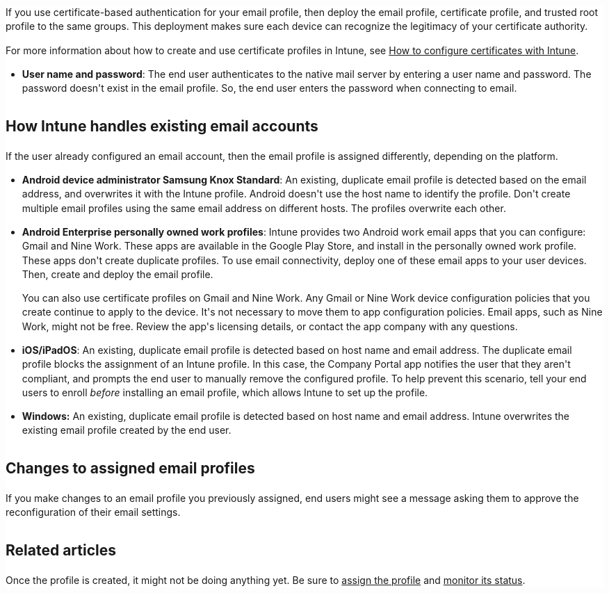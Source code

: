   If you use certificate-based authentication for your email profile, then deploy the email profile, certificate profile, and trusted root profile to the same groups. This deployment makes sure each device can recognize the legitimacy of your certificate authority.

  For more information about how to create and use certificate profiles in Intune, see [How to configure certificates with Intune](../protect/certificates-configure.md).

- **User name and password**: The end user authenticates to the native mail server by entering a user name and password. The password doesn't exist in the email profile. So, the end user enters the password when connecting to email.

## How Intune handles existing email accounts

If the user already configured an email account, then the email profile is assigned differently, depending on the platform.

- **Android device administrator Samsung Knox Standard**: An existing, duplicate email profile is detected based on the email address, and overwrites it with the Intune profile. Android doesn't use the host name to identify the profile. Don't create multiple email profiles using the same email address on different hosts. The profiles overwrite each other.

- **Android Enterprise personally owned work profiles**: Intune provides two Android work email apps that you can configure: Gmail and Nine Work. These apps are available in the Google Play Store, and install in the personally owned work profile. These apps don't create duplicate profiles. To use email connectivity, deploy one of these email apps to your user devices. Then, create and deploy the email profile.

  You can also use certificate profiles on Gmail and Nine Work. Any Gmail or Nine Work device configuration policies that you create continue to apply to the device. It's not necessary to move them to app configuration policies. Email apps, such as Nine Work, might not be free. Review the app's licensing details, or contact the app company with any questions.

- **iOS/iPadOS**: An existing, duplicate email profile is detected based on host name and email address. The duplicate email profile blocks the assignment of an Intune profile. In this case, the Company Portal app notifies the user that they aren't compliant, and prompts the end user to manually remove the configured profile. To help prevent this scenario, tell your end users to enroll *before* installing an email profile, which allows Intune to set up the profile.

- **Windows:** An existing, duplicate email profile is detected based on host name and email address. Intune overwrites the existing email profile created by the end user.

## Changes to assigned email profiles

If you make changes to an email profile you previously assigned, end users might see a message asking them to approve the reconfiguration of their email settings.

## Related articles

Once the profile is created, it might not be doing anything yet. Be sure to [assign the profile](device-profile-assign.md) and [monitor its status](device-profile-monitor.md).
